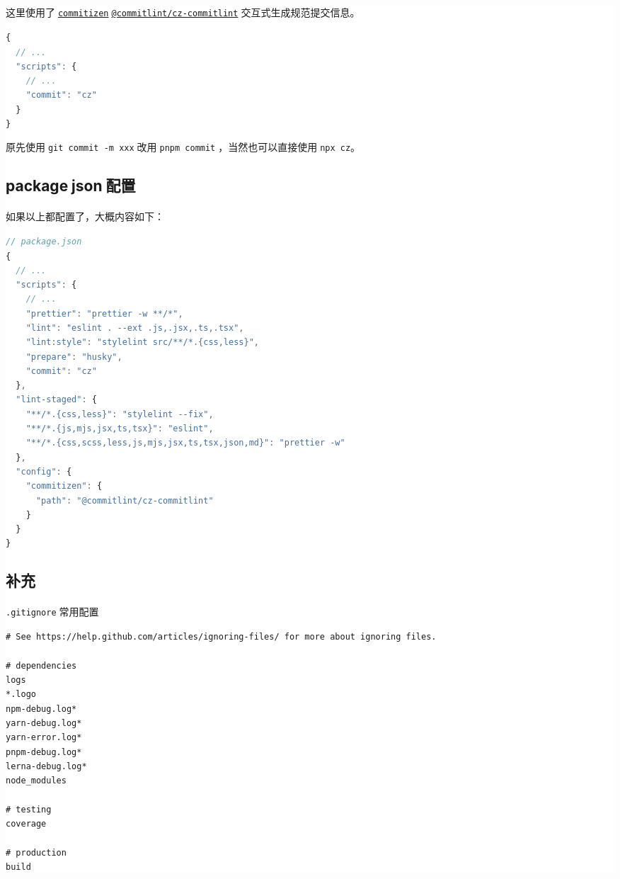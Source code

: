 这里使用了 [`commitizen`](https://www.npmjs.com/package/commitizen) [`@commitlint/cz-commitlint`](https://www.npmjs.com/package/@commitlint/cz-commitlint) 交互式生成规范提交信息。

```javascript
{
  // ...
  "scripts": {
    // ...
    "commit": "cz"
  }
}
```

原先使用 `git commit -m xxx` 改用 `pnpm commit` ，当然也可以直接使用 `npx cz`。

## package json 配置

如果以上都配置了，大概内容如下：

```javascript
// package.json
{
  // ...
  "scripts": {
    // ...
    "prettier": "prettier -w **/*",
    "lint": "eslint . --ext .js,.jsx,.ts,.tsx",
    "lint:style": "stylelint src/**/*.{css,less}",
    "prepare": "husky",
    "commit": "cz"
  },
  "lint-staged": {
    "**/*.{css,less}": "stylelint --fix",
    "**/*.{js,mjs,jsx,ts,tsx}": "eslint",
    "**/*.{css,scss,less,js,mjs,jsx,ts,tsx,json,md}": "prettier -w"
  },
  "config": {
    "commitizen": {
      "path": "@commitlint/cz-commitlint"
    }
  }
}
```

## 补充

`.gitignore` 常用配置

```text
# See https://help.github.com/articles/ignoring-files/ for more about ignoring files.

# dependencies
logs
*.logo
npm-debug.log*
yarn-debug.log*
yarn-error.log*
pnpm-debug.log*
lerna-debug.log*
node_modules

# testing
coverage

# production
build
```